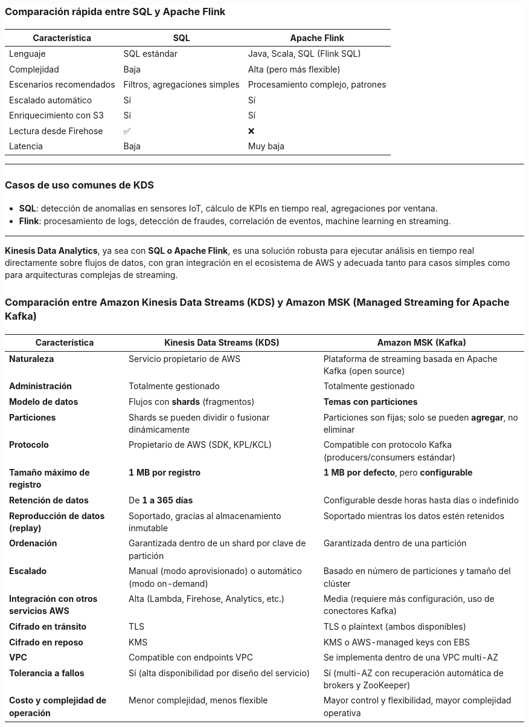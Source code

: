
### Comparación rápida entre SQL y Apache Flink

| Característica          | SQL                           | Apache Flink                     |
| ----------------------- | ----------------------------- | -------------------------------- |
| Lenguaje                | SQL estándar                  | Java, Scala, SQL (Flink SQL)     |
| Complejidad             | Baja                          | Alta (pero más flexible)         |
| Escenarios recomendados | Filtros, agregaciones simples | Procesamiento complejo, patrones |
| Escalado automático     | Sí                            | Sí                               |
| Enriquecimiento con S3  | Sí                            | Sí                               |
| Lectura desde Firehose  | ✅                            | ❌                               |
| Latencia                | Baja                          | Muy baja                         |

---

### Casos de uso comunes de KDS

- **SQL**: detección de anomalías en sensores IoT, cálculo de KPIs en tiempo real, agregaciones por ventana.
- **Flink**: procesamiento de logs, detección de fraudes, correlación de eventos, machine learning en streaming.

---

**Kinesis Data Analytics**, ya sea con **SQL o Apache Flink**, es una solución robusta para ejecutar análisis en tiempo real directamente sobre flujos de datos, con gran integración en el ecosistema de AWS y adecuada tanto para casos simples como para arquitecturas complejas de streaming.

### Comparación entre Amazon Kinesis Data Streams (KDS) y Amazon MSK (Managed Streaming for Apache Kafka)

| Característica                          | **Kinesis Data Streams (KDS)**                                 | **Amazon MSK (Kafka)**                                           |
| --------------------------------------- | -------------------------------------------------------------- | ---------------------------------------------------------------- |
| **Naturaleza**                          | Servicio propietario de AWS                                    | Plataforma de streaming basada en Apache Kafka (open source)     |
| **Administración**                      | Totalmente gestionado                                          | Totalmente gestionado                                            |
| **Modelo de datos**                     | Flujos con **shards** (fragmentos)                             | **Temas con particiones**                                        |
| **Particiones**                         | Shards se pueden dividir o fusionar dinámicamente              | Particiones son fijas; solo se pueden **agregar**, no eliminar   |
| **Protocolo**                           | Propietario de AWS (SDK, KPL/KCL)                              | Compatible con protocolo Kafka (producers/consumers estándar)    |
| **Tamaño máximo de registro**           | **1 MB por registro**                                          | **1 MB por defecto**, pero **configurable**                      |
| **Retención de datos**                  | De **1 a 365 días**                                            | Configurable desde horas hasta días o indefinido                 |
| **Reproducción de datos (replay)**      | Soportado, gracias al almacenamiento inmutable                 | Soportado mientras los datos estén retenidos                     |
| **Ordenación**                          | Garantizada dentro de un shard por clave de partición          | Garantizada dentro de una partición                              |
| **Escalado**                            | Manual (modo aprovisionado) o automático (modo on-demand)      | Basado en número de particiones y tamaño del clúster             |
| **Integración con otros servicios AWS** | Alta (Lambda, Firehose, Analytics, etc.)                       | Media (requiere más configuración, uso de conectores Kafka)      |
| **Cifrado en tránsito**                 | TLS                                                            | TLS o plaintext (ambos disponibles)                              |
| **Cifrado en reposo**                   | KMS                                                            | KMS o AWS-managed keys con EBS                                   |
| **VPC**                                 | Compatible con endpoints VPC                                   | Se implementa dentro de una VPC multi-AZ                         |
| **Tolerancia a fallos**                 | Sí (alta disponibilidad por diseño del servicio)               | Sí (multi-AZ con recuperación automática de brokers y ZooKeeper) |
| **Costo y complejidad de operación**    | Menor complejidad, menos flexible                              | Mayor control y flexibilidad, mayor complejidad operativa        |